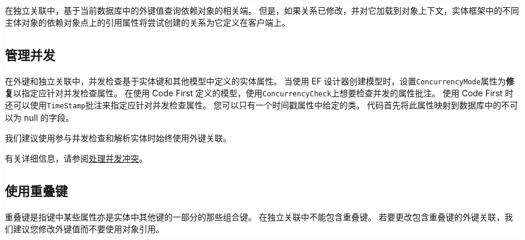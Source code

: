 在独立关联中，基于当前数据库中的外键值查询依赖对象的相关端。 但是，如果关系已修改，并对它加载到对象上下文，实体框架中的不同主体对象的依赖对象点上的引用属性将尝试创建的关系为它定义在客户端上。

## <a name="managing-concurrency"></a>管理并发

在外键和独立关联中，并发检查基于实体键和其他模型中定义的实体属性。 当使用 EF 设计器创建模型时，设置`ConcurrencyMode`属性为**修复**以指定应针对并发检查属性。 在使用 Code First 定义的模型，使用`ConcurrencyCheck`上想要检查并发的属性批注。 使用 Code First 时还可以使用`TimeStamp`批注来指定应针对并发检查属性。 您可以只有一个时间戳属性中给定的类。 代码首先将此属性映射到数据库中的不可以为 null 的字段。

我们建议使用参与并发检查和解析实体时始终使用外键关联。

有关详细信息，请参阅[处理并发冲突](~/ef6/saving/concurrency.md)。

## <a name="working-with-overlapping-keys"></a>使用重叠键

重叠键是指键中某些属性亦是实体中其他键的一部分的那些组合键。 在独立关联中不能包含重叠键。 若要更改包含重叠键的外键关联，我们建议您修改外键值而不要使用对象引用。
